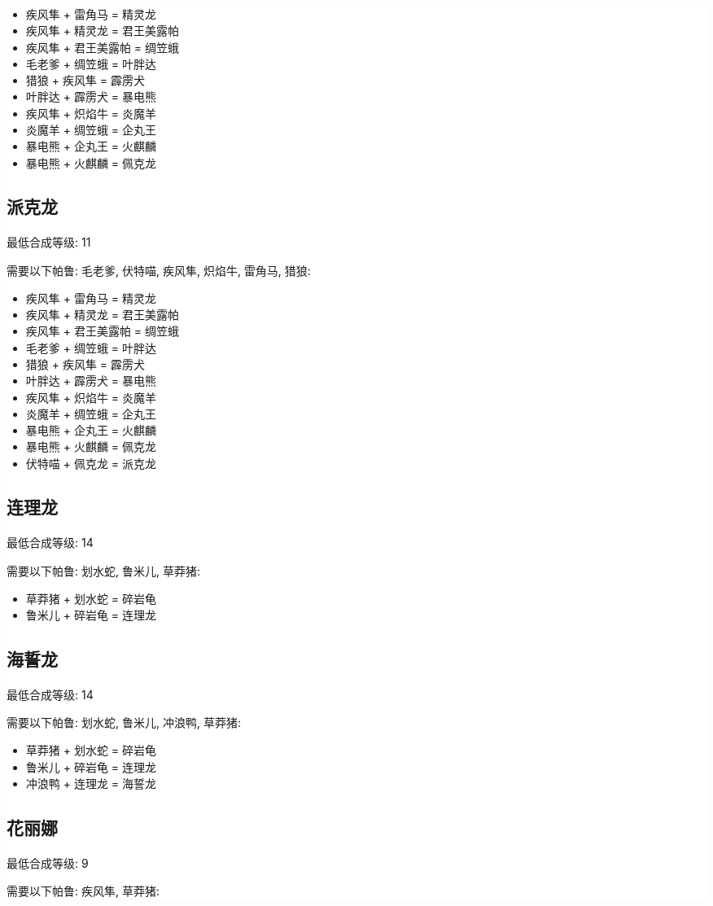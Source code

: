 * 疾风隼 + 雷角马 = 精灵龙
* 疾风隼 + 精灵龙 = 君王美露帕
* 疾风隼 + 君王美露帕 = 绸笠蛾
* 毛老爹 + 绸笠蛾 = 叶胖达
* 猎狼 + 疾风隼 = 霹雳犬
* 叶胖达 + 霹雳犬 = 暴电熊
* 疾风隼 + 炽焰牛 = 炎魔羊
* 炎魔羊 + 绸笠蛾 = 企丸王
* 暴电熊 + 企丸王 = 火麒麟
* 暴电熊 + 火麒麟 = 佩克龙

## 派克龙

最低合成等级: 11

需要以下帕鲁: 毛老爹, 伏特喵, 疾风隼, 炽焰牛, 雷角马, 猎狼:

* 疾风隼 + 雷角马 = 精灵龙
* 疾风隼 + 精灵龙 = 君王美露帕
* 疾风隼 + 君王美露帕 = 绸笠蛾
* 毛老爹 + 绸笠蛾 = 叶胖达
* 猎狼 + 疾风隼 = 霹雳犬
* 叶胖达 + 霹雳犬 = 暴电熊
* 疾风隼 + 炽焰牛 = 炎魔羊
* 炎魔羊 + 绸笠蛾 = 企丸王
* 暴电熊 + 企丸王 = 火麒麟
* 暴电熊 + 火麒麟 = 佩克龙
* 伏特喵 + 佩克龙 = 派克龙

## 连理龙

最低合成等级: 14

需要以下帕鲁: 划水蛇, 鲁米儿, 草莽猪:

* 草莽猪 + 划水蛇 = 碎岩龟
* 鲁米儿 + 碎岩龟 = 连理龙

## 海誓龙

最低合成等级: 14

需要以下帕鲁: 划水蛇, 鲁米儿, 冲浪鸭, 草莽猪:

* 草莽猪 + 划水蛇 = 碎岩龟
* 鲁米儿 + 碎岩龟 = 连理龙
* 冲浪鸭 + 连理龙 = 海誓龙

## 花丽娜

最低合成等级: 9

需要以下帕鲁: 疾风隼, 草莽猪:
